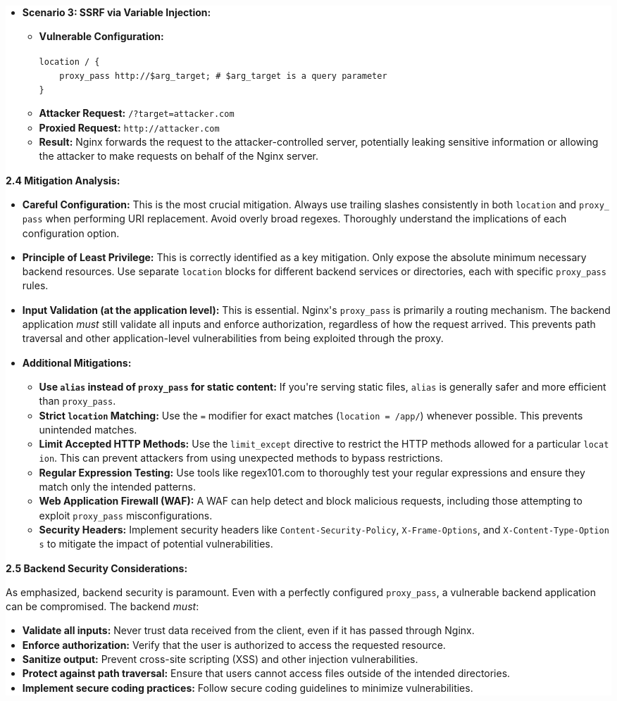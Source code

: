 *   **Scenario 3: SSRF via Variable Injection:**

    *   **Vulnerable Configuration:**
        ```nginx
        location / {
            proxy_pass http://$arg_target; # $arg_target is a query parameter
        }
        ```
    *   **Attacker Request:** `/?target=attacker.com`
    *   **Proxied Request:** `http://attacker.com`
    *   **Result:** Nginx forwards the request to the attacker-controlled server, potentially leaking sensitive information or allowing the attacker to make requests on behalf of the Nginx server.

**2.4 Mitigation Analysis:**

*   **Careful Configuration:**  This is the most crucial mitigation.  Always use trailing slashes consistently in both `location` and `proxy_pass` when performing URI replacement.  Avoid overly broad regexes.  Thoroughly understand the implications of each configuration option.

*   **Principle of Least Privilege:**  This is correctly identified as a key mitigation.  Only expose the absolute minimum necessary backend resources.  Use separate `location` blocks for different backend services or directories, each with specific `proxy_pass` rules.

*   **Input Validation (at the application level):**  This is essential.  Nginx's `proxy_pass` is primarily a routing mechanism.  The backend application *must* still validate all inputs and enforce authorization, regardless of how the request arrived.  This prevents path traversal and other application-level vulnerabilities from being exploited through the proxy.

*   **Additional Mitigations:**

    *   **Use `alias` instead of `proxy_pass` for static content:** If you're serving static files, `alias` is generally safer and more efficient than `proxy_pass`.
    *   **Strict `location` Matching:** Use the `=` modifier for exact matches (`location = /app/`) whenever possible.  This prevents unintended matches.
    *   **Limit Accepted HTTP Methods:** Use the `limit_except` directive to restrict the HTTP methods allowed for a particular `location`.  This can prevent attackers from using unexpected methods to bypass restrictions.
    *   **Regular Expression Testing:**  Use tools like regex101.com to thoroughly test your regular expressions and ensure they match only the intended patterns.
    *   **Web Application Firewall (WAF):** A WAF can help detect and block malicious requests, including those attempting to exploit `proxy_pass` misconfigurations.
    * **Security Headers:** Implement security headers like `Content-Security-Policy`, `X-Frame-Options`, and `X-Content-Type-Options` to mitigate the impact of potential vulnerabilities.

**2.5 Backend Security Considerations:**

As emphasized, backend security is paramount.  Even with a perfectly configured `proxy_pass`, a vulnerable backend application can be compromised.  The backend *must*:

*   **Validate all inputs:**  Never trust data received from the client, even if it has passed through Nginx.
*   **Enforce authorization:**  Verify that the user is authorized to access the requested resource.
*   **Sanitize output:**  Prevent cross-site scripting (XSS) and other injection vulnerabilities.
*   **Protect against path traversal:**  Ensure that users cannot access files outside of the intended directories.
*   **Implement secure coding practices:**  Follow secure coding guidelines to minimize vulnerabilities.
